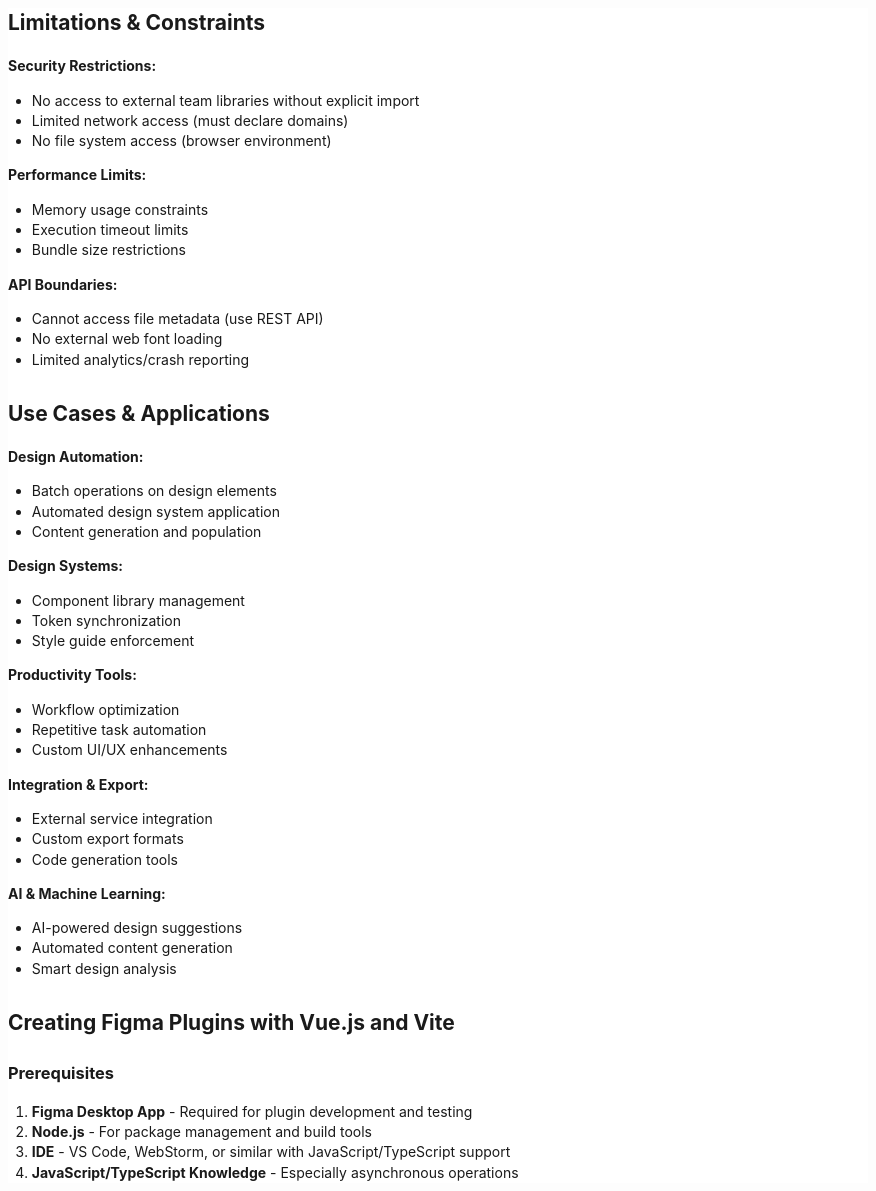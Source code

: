 ## Limitations & Constraints

**Security Restrictions:**
- No access to external team libraries without explicit import
- Limited network access (must declare domains)
- No file system access (browser environment)

**Performance Limits:**
- Memory usage constraints
- Execution timeout limits
- Bundle size restrictions

**API Boundaries:**
- Cannot access file metadata (use REST API)
- No external web font loading
- Limited analytics/crash reporting

## Use Cases & Applications

**Design Automation:**
- Batch operations on design elements
- Automated design system application
- Content generation and population

**Design Systems:**
- Component library management
- Token synchronization
- Style guide enforcement

**Productivity Tools:**
- Workflow optimization
- Repetitive task automation
- Custom UI/UX enhancements

**Integration & Export:**
- External service integration
- Custom export formats
- Code generation tools

**AI & Machine Learning:**
- AI-powered design suggestions
- Automated content generation
- Smart design analysis

## Creating Figma Plugins with Vue.js and Vite

### Prerequisites

1. **Figma Desktop App** - Required for plugin development and testing
2. **Node.js** - For package management and build tools
3. **IDE** - VS Code, WebStorm, or similar with JavaScript/TypeScript support
4. **JavaScript/TypeScript Knowledge** - Especially asynchronous operations
